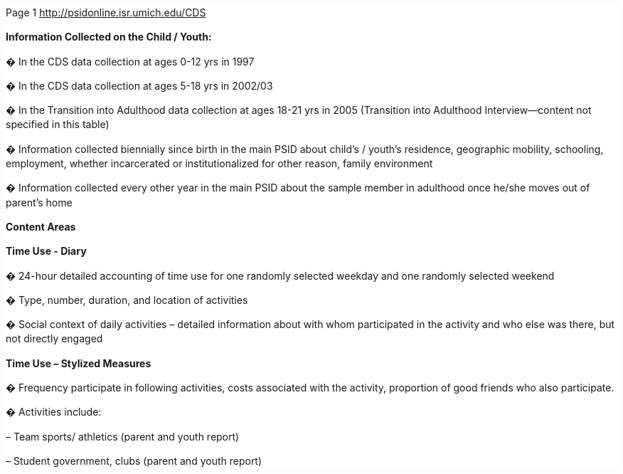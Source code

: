 
Page 1
http://psidonline.isr.umich.edu/CDS


**Information Collected on the Child / Youth:**


� In the CDS data collection at ages 0-12 yrs in 1997


� In the CDS data collection at ages 5-18 yrs in 2002/03


� In the Transition into Adulthood data collection at ages 18-21 yrs in 2005 (Transition into Adulthood
Interview—content not specified in this table)


� Information collected biennially since birth in the main PSID about child’s / youth’s residence, geographic
mobility, schooling, employment, whether incarcerated or institutionalized for other reason, family
environment


� Information collected every other year in the main PSID about the sample member in adulthood once he/she
moves out of parent’s home


**Content Areas**


**Time Use - Diary**


� 24-hour detailed accounting of time use for one randomly selected weekday and one randomly selected
weekend


� Type, number, duration, and location of activities


� Social context of daily activities – detailed information about with whom participated in the activity and who
else was there, but not directly engaged


**Time Use – Stylized Measures**


� Frequency participate in following activities, costs associated with the activity, proportion of good friends
who also participate.


� Activities include:


–
Team sports/ athletics (parent and youth report)


–
Student government, clubs (parent and youth report)
